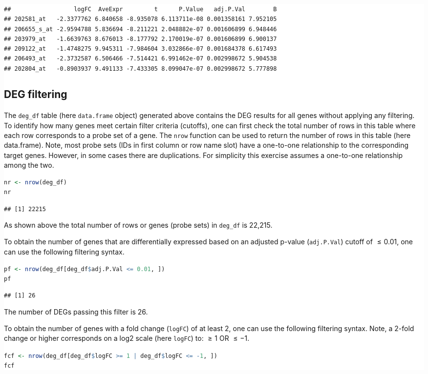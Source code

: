 ```
##                  logFC  AveExpr         t      P.Value   adj.P.Val        B
## 202581_at   -2.3377762 6.840658 -8.935078 6.113711e-08 0.001358161 7.952105
## 206655_s_at -2.9594788 5.836694 -8.211221 2.048882e-07 0.001606899 6.948446
## 203979_at   -1.6639763 8.676013 -8.177792 2.170019e-07 0.001606899 6.900137
## 209122_at   -1.4748275 9.945311 -7.984604 3.032866e-07 0.001684378 6.617493
## 206493_at   -2.3732587 6.506466 -7.514421 6.991462e-07 0.002998672 5.904538
## 202804_at   -0.8903937 9.491133 -7.433305 8.099047e-07 0.002998672 5.777898
```

## DEG filtering

The `deg_df` table (here `data.frame` object) generated above contains the DEG
results for all genes without applying any filtering. To identify how many genes
meet certain filter criteria (cutoffs), one can first check the total number of
rows in this table where each row corresponds to a probe set of a gene. The
`nrow` function can be used to return the number of rows in this table (here
data.frame). Note, most probe sets (IDs in first column or row name slot) have 
a one-to-one relationship to the corresponding target genes. However, in some 
cases there are duplications. For simplicity this exercise assumes a one-to-one 
relationship among the two. 


``` r
nr <- nrow(deg_df)
nr
```

```
## [1] 22215
```

As shown above the total number of rows or genes (probe sets) in `deg_df` is 22,215. 

To obtain the number of genes that are differentially expressed based on an adjusted 
p-value (`adj.P.Val`) cutoff of $\le 0.01$, one can use the following filtering syntax.


``` r
pf <- nrow(deg_df[deg_df$adj.P.Val <= 0.01, ])
pf
```

```
## [1] 26
```

The number of DEGs passing this filter is 26.

To obtain the number of genes with a fold change (`logFC`) of at least 2, 
one can use the following filtering syntax. Note, a 2-fold change or higher corresponds
on a log2 scale (here `logFC`) to: $\ge 1$ OR $\le -1$.


``` r
fcf <- nrow(deg_df[deg_df$logFC >= 1 | deg_df$logFC <= -1, ])
fcf
```
